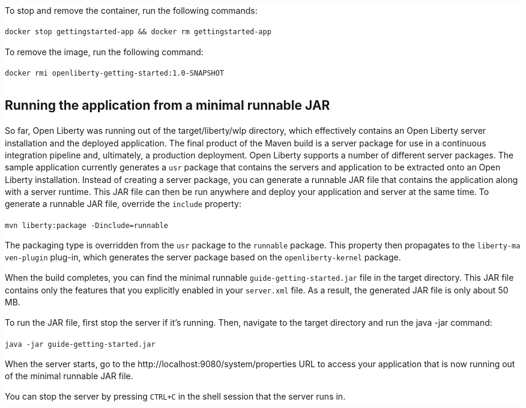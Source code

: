 To stop and remove the container, run the following commands:

`docker stop gettingstarted-app && docker rm gettingstarted-app`

To remove the image, run the following command:

`docker rmi openliberty-getting-started:1.0-SNAPSHOT`


## Running the application from a minimal runnable JAR

So far, Open Liberty was running out of the target/liberty/wlp directory, which effectively contains an Open Liberty server installation and the 
deployed application. The final product of the Maven build is a server package for use in a continuous integration pipeline and, ultimately, a 
production deployment.
Open Liberty supports a number of different server packages. The sample application currently generates a `usr` package that contains the servers and 
application to be extracted onto an Open Liberty installation.
Instead of creating a server package, you can generate a runnable JAR file that contains the application along with a server runtime. This JAR file 
can then be run anywhere and deploy your application and server at the same time. To generate a runnable JAR file, override the `include` property:

`mvn liberty:package -Dinclude=runnable`


The packaging type is overridden from the `usr` package to the `runnable` package. This property then propagates to the `liberty-maven-plugin` plug-in, 
which generates the server package based on the `openliberty-kernel` package.

When the build completes, you can find the minimal runnable `guide-getting-started.jar` file in the target directory. This JAR file contains only the features 
that you explicitly enabled in your `server.xml` file. As a result, the generated JAR file is only about 50 MB.

To run the JAR file, first stop the server if it’s running. Then, navigate to the target directory and run the java -jar command:

`java -jar guide-getting-started.jar`

When the server starts, go to the http://localhost:9080/system/properties URL to access your application that is now running out of the minimal runnable JAR file.

You can stop the server by pressing `CTRL+C` in the shell session that the server runs in.
